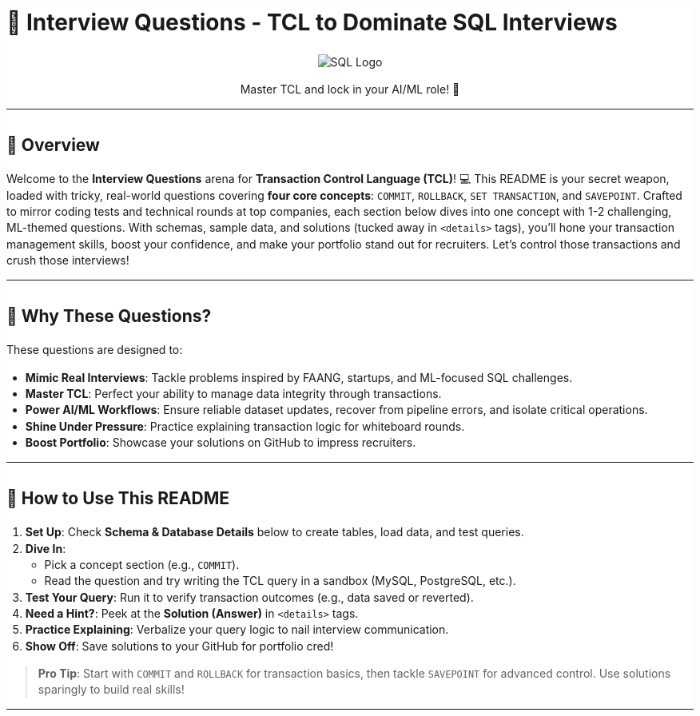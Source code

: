# 🎯 Interview Questions - TCL to Dominate SQL Interviews

<div align="center">
  <img src="https://img.shields.io/badge/SQL-4479A1?style=for-the-badge&logo=postgresql&logoColor=white" alt="SQL Logo" />
</div>

<p align="center">Master TCL and lock in your AI/ML role! 🚀</p>

---

## 🌟 Overview

Welcome to the **Interview Questions** arena for **Transaction Control Language (TCL)**! 💻 This README is your secret weapon, loaded with tricky, real-world questions covering **four core concepts**: `COMMIT`, `ROLLBACK`, `SET TRANSACTION`, and `SAVEPOINT`. Crafted to mirror coding tests and technical rounds at top companies, each section below dives into one concept with 1-2 challenging, ML-themed questions. With schemas, sample data, and solutions (tucked away in `<details>` tags), you’ll hone your transaction management skills, boost your confidence, and make your portfolio stand out for recruiters. Let’s control those transactions and crush those interviews!

---

## 🎯 Why These Questions?

These questions are designed to:
- **Mimic Real Interviews**: Tackle problems inspired by FAANG, startups, and ML-focused SQL challenges.
- **Master TCL**: Perfect your ability to manage data integrity through transactions.
- **Power AI/ML Workflows**: Ensure reliable dataset updates, recover from pipeline errors, and isolate critical operations.
- **Shine Under Pressure**: Practice explaining transaction logic for whiteboard rounds.
- **Boost Portfolio**: Showcase your solutions on GitHub to impress recruiters.

---

## 🚀 How to Use This README

1. **Set Up**: Check **Schema & Database Details** below to create tables, load data, and test queries.
2. **Dive In**:
   - Pick a concept section (e.g., `COMMIT`).
   - Read the question and try writing the TCL query in a sandbox (MySQL, PostgreSQL, etc.).
3. **Test Your Query**: Run it to verify transaction outcomes (e.g., data saved or reverted).
4. **Need a Hint?**: Peek at the **Solution (Answer)** in `<details>` tags.
5. **Practice Explaining**: Verbalize your query logic to nail interview communication.
6. **Show Off**: Save solutions to your GitHub for portfolio cred!

> **Pro Tip**: Start with `COMMIT` and `ROLLBACK` for transaction basics, then tackle `SAVEPOINT` for advanced control. Use solutions sparingly to build real skills!

---
